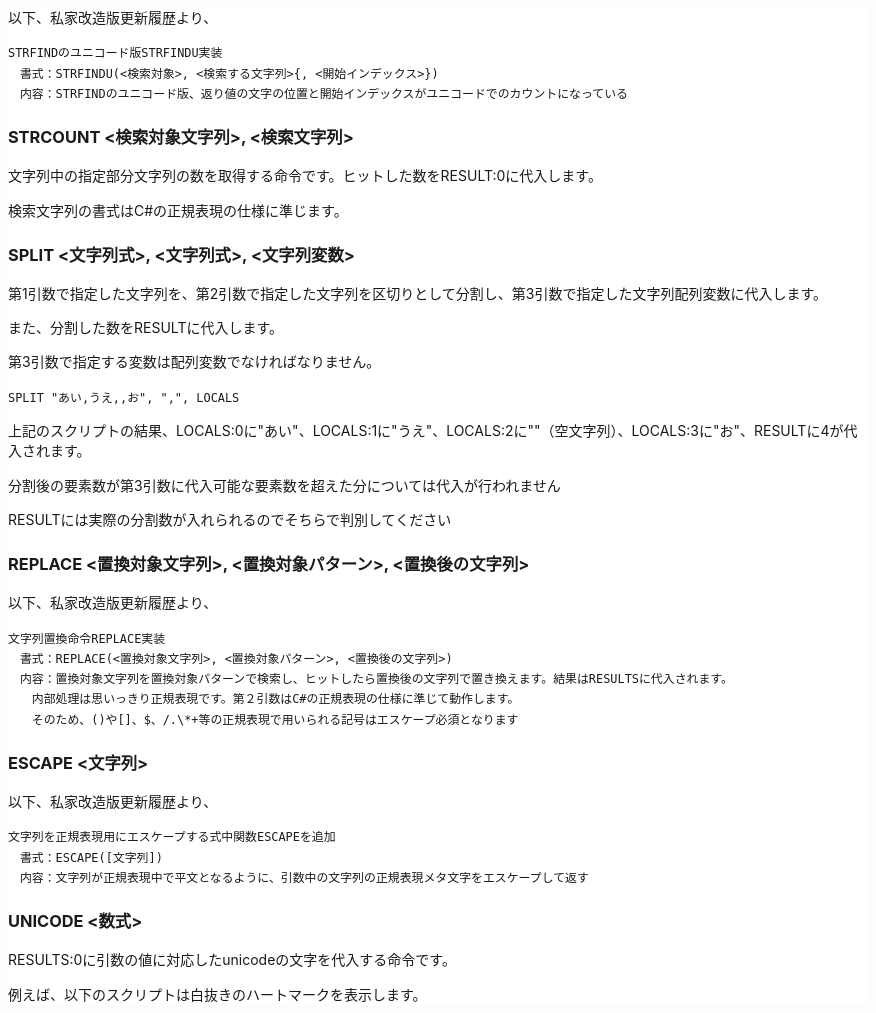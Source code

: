 以下、私家改造版更新履歴より、

```
STRFINDのユニコード版STRFINDU実装
　書式：STRFINDU(<検索対象>, <検索する文字列>{, <開始インデックス>})
　内容：STRFINDのユニコード版、返り値の文字の位置と開始インデックスがユニコードでのカウントになっている
```

### STRCOUNT <検索対象文字列>, <検索文字列>

文字列中の指定部分文字列の数を取得する命令です。ヒットした数をRESULT:0に代入します。

検索文字列の書式はC#の正規表現の仕様に準じます。

### SPLIT <文字列式>, <文字列式>, <文字列変数>

第1引数で指定した文字列を、第2引数で指定した文字列を区切りとして分割し、第3引数で指定した文字列配列変数に代入します。

また、分割した数をRESULTに代入します。

第3引数で指定する変数は配列変数でなければなりません。

```
SPLIT "あい,うえ,,お", ",", LOCALS
```

上記のスクリプトの結果、LOCALS:0に"あい"、LOCALS:1に"うえ"、LOCALS:2に""（空文字列）、LOCALS:3に"お"、RESULTに4が代入されます。

分割後の要素数が第3引数に代入可能な要素数を超えた分については代入が行われません

RESULTには実際の分割数が入れられるのでそちらで判別してください

### REPLACE <置換対象文字列>, <置換対象パターン>, <置換後の文字列>

以下、私家改造版更新履歴より、

```
文字列置換命令REPLACE実装
　書式：REPLACE(<置換対象文字列>, <置換対象パターン>, <置換後の文字列>)
　内容：置換対象文字列を置換対象パターンで検索し、ヒットしたら置換後の文字列で置き換えます。結果はRESULTSに代入されます。
　　内部処理は思いっきり正規表現です。第２引数はC#の正規表現の仕様に準じて動作します。
　　そのため、()や[]、$、/.\*+等の正規表現で用いられる記号はエスケープ必須となります
```

### ESCAPE <文字列>

以下、私家改造版更新履歴より、

```
文字列を正規表現用にエスケープする式中関数ESCAPEを追加
　書式：ESCAPE([文字列])
　内容：文字列が正規表現中で平文となるように、引数中の文字列の正規表現メタ文字をエスケープして返す
```

### UNICODE <数式>

RESULTS:0に引数の値に対応したunicodeの文字を代入する命令です。

例えば、以下のスクリプトは白抜きのハートマークを表示します。
